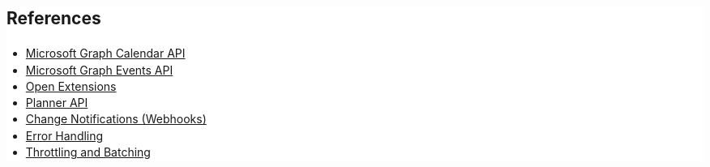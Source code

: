 
## References

- [Microsoft Graph Calendar API](https://learn.microsoft.com/en-us/graph/api/resources/calendar)
- [Microsoft Graph Events API](https://learn.microsoft.com/en-us/graph/api/resources/event)
- [Open Extensions](https://learn.microsoft.com/en-us/graph/api/resources/opentypeextension)
- [Planner API](https://learn.microsoft.com/en-us/graph/api/resources/planner-overview)
- [Change Notifications (Webhooks)](https://learn.microsoft.com/en-us/graph/api/resources/subscription)
- [Error Handling](https://learn.microsoft.com/en-us/graph/errors)
- [Throttling and Batching](https://learn.microsoft.com/en-us/graph/throttling)
